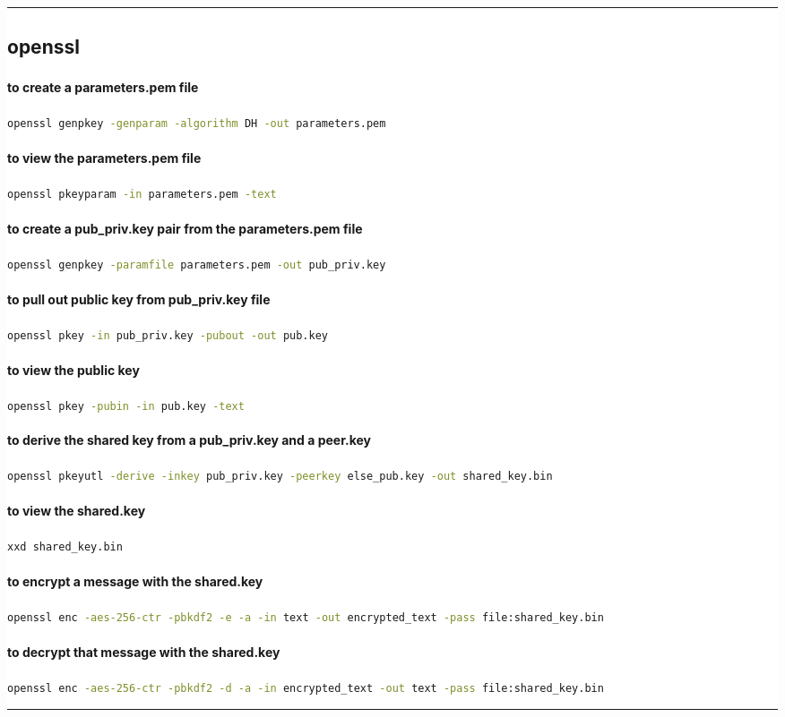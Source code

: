 ***
## openssl
#### to create a parameters.pem file
```sh
openssl genpkey -genparam -algorithm DH -out parameters.pem
```
#### to view the parameters.pem file
```sh
openssl pkeyparam -in parameters.pem -text
```
#### to create a pub_priv.key pair from the parameters.pem file
```sh
openssl genpkey -paramfile parameters.pem -out pub_priv.key
```
#### to pull out public key from pub_priv.key file
```sh
openssl pkey -in pub_priv.key -pubout -out pub.key
```
#### to view the public key
```sh
openssl pkey -pubin -in pub.key -text
```
#### to derive the shared key from a pub_priv.key and a peer.key
```sh
openssl pkeyutl -derive -inkey pub_priv.key -peerkey else_pub.key -out shared_key.bin
```
#### to view the shared.key
```sh
xxd shared_key.bin
```
#### to encrypt a message with the shared.key
```sh
openssl enc -aes-256-ctr -pbkdf2 -e -a -in text -out encrypted_text -pass file:shared_key.bin
```
#### to decrypt that message with the shared.key
```sh
openssl enc -aes-256-ctr -pbkdf2 -d -a -in encrypted_text -out text -pass file:shared_key.bin
```

***

